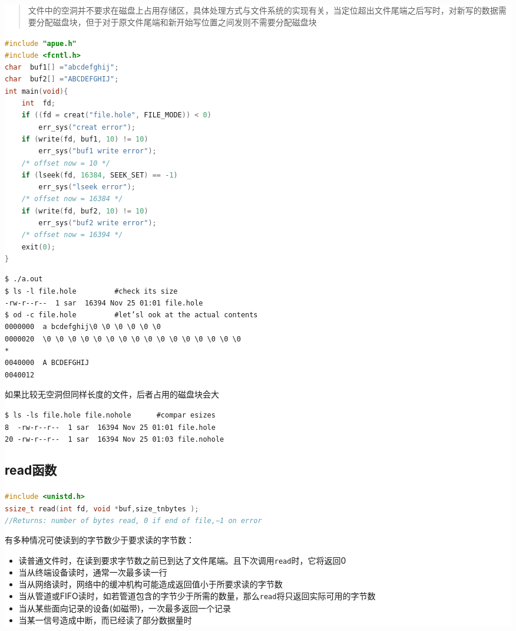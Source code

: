 > 文件中的空洞并不要求在磁盘上占用存储区，具体处理方式与文件系统的实现有关，当定位超出文件尾端之后写时，对新写的数据需要分配磁盘块，但于对于原文件尾端和新开始写位置之间发则不需要分配磁盘块

```c
#include "apue.h"
#include <fcntl.h>
char  buf1[] ="abcdefghij";
char  buf2[] ="ABCDEFGHIJ";
int main(void){
    int  fd;
    if ((fd = creat("file.hole", FILE_MODE)) < 0)
        err_sys("creat error");
    if (write(fd, buf1, 10) != 10)
        err_sys("buf1 write error");
    /* offset now = 10 */
    if (lseek(fd, 16384, SEEK_SET) == -1)
        err_sys("lseek error");
    /* offset now = 16384 */
    if (write(fd, buf2, 10) != 10)
        err_sys("buf2 write error");
    /* offset now = 16394 */
    exit(0);
}
```

```shell
$ ./a.out
$ ls -l file.hole         #check its size
-rw-r--r--  1 sar  16394 Nov 25 01:01 file.hole
$ od -c file.hole         #let’sl ook at the actual contents
0000000  a bcdefghij\0 \0 \0 \0 \0 \0
0000020  \0 \0 \0 \0 \0 \0 \0 \0 \0 \0 \0 \0 \0 \0 \0 \0
*
0040000  A BCDEFGHIJ
0040012
```

如果比较无空洞但同样长度的文件，后者占用的磁盘块会大

```shell
$ ls -ls file.hole file.nohole      #compar esizes
8  -rw-r--r--  1 sar  16394 Nov 25 01:01 file.hole
20 -rw-r--r--  1 sar  16394 Nov 25 01:03 file.nohole
```

## read函数
```c
#include <unistd.h>
ssize_t read(int fd, void *buf,size_tnbytes );
//Returns: number of bytes read, 0 if end of file,−1 on error
```

有多种情况可使读到的字节数少于要求读的字节数：

- 读普通文件时，在读到要求字节数之前已到达了文件尾端。且下次调用`read`时，它将返回0
- 当从终端设备读时，通常一次最多读一行
- 当从网络读时，网络中的缓冲机构可能造成返回值小于所要求读的字节数
- 当从管道或FIFO读时，如若管道包含的字节少于所需的数量，那么`read`将只返回实际可用的字节数
- 当从某些面向记录的设备(如磁带)，一次最多返回一个记录
- 当某一信号造成中断，而已经读了部分数据量时
